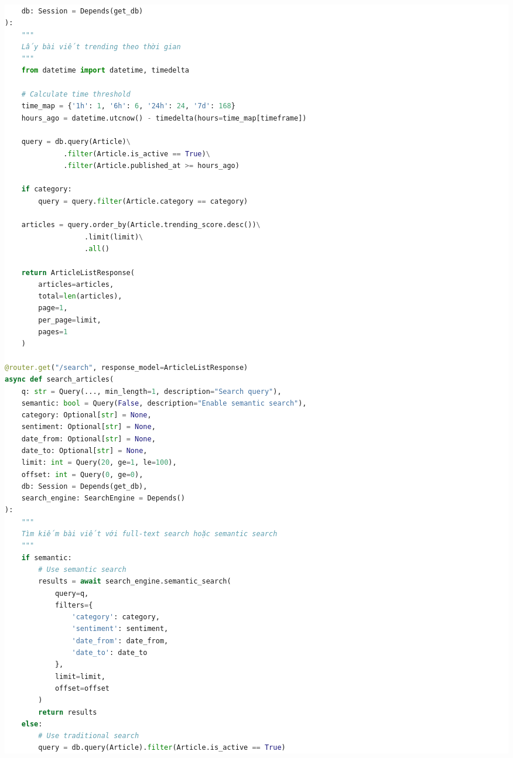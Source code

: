 ```python
    db: Session = Depends(get_db)
):
    """
    Lấy bài viết trending theo thời gian
    """
    from datetime import datetime, timedelta
    
    # Calculate time threshold
    time_map = {'1h': 1, '6h': 6, '24h': 24, '7d': 168}
    hours_ago = datetime.utcnow() - timedelta(hours=time_map[timeframe])
    
    query = db.query(Article)\
              .filter(Article.is_active == True)\
              .filter(Article.published_at >= hours_ago)
    
    if category:
        query = query.filter(Article.category == category)
    
    articles = query.order_by(Article.trending_score.desc())\
                   .limit(limit)\
                   .all()
    
    return ArticleListResponse(
        articles=articles,
        total=len(articles),
        page=1,
        per_page=limit,
        pages=1
    )

@router.get("/search", response_model=ArticleListResponse)
async def search_articles(
    q: str = Query(..., min_length=1, description="Search query"),
    semantic: bool = Query(False, description="Enable semantic search"),
    category: Optional[str] = None,
    sentiment: Optional[str] = None,
    date_from: Optional[str] = None,
    date_to: Optional[str] = None,
    limit: int = Query(20, ge=1, le=100),
    offset: int = Query(0, ge=0),
    db: Session = Depends(get_db),
    search_engine: SearchEngine = Depends()
):
    """
    Tìm kiếm bài viết với full-text search hoặc semantic search
    """
    if semantic:
        # Use semantic search
        results = await search_engine.semantic_search(
            query=q,
            filters={
                'category': category,
                'sentiment': sentiment,
                'date_from': date_from,
                'date_to': date_to
            },
            limit=limit,
            offset=offset
        )
        return results
    else:
        # Use traditional search
        query = db.query(Article).filter(Article.is_active == True)
```